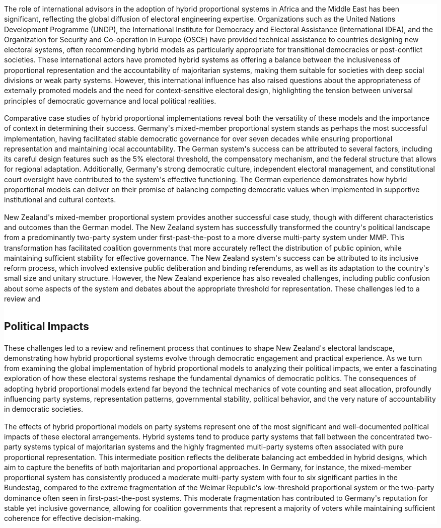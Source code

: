 The role of international advisors in the adoption of hybrid proportional systems in Africa and the Middle East has been significant, reflecting the global diffusion of electoral engineering expertise. Organizations such as the United Nations Development Programme (UNDP), the International Institute for Democracy and Electoral Assistance (International IDEA), and the Organization for Security and Co-operation in Europe (OSCE) have provided technical assistance to countries designing new electoral systems, often recommending hybrid models as particularly appropriate for transitional democracies or post-conflict societies. These international actors have promoted hybrid systems as offering a balance between the inclusiveness of proportional representation and the accountability of majoritarian systems, making them suitable for societies with deep social divisions or weak party systems. However, this international influence has also raised questions about the appropriateness of externally promoted models and the need for context-sensitive electoral design, highlighting the tension between universal principles of democratic governance and local political realities.

Comparative case studies of hybrid proportional implementations reveal both the versatility of these models and the importance of context in determining their success. Germany's mixed-member proportional system stands as perhaps the most successful implementation, having facilitated stable democratic governance for over seven decades while ensuring proportional representation and maintaining local accountability. The German system's success can be attributed to several factors, including its careful design features such as the 5% electoral threshold, the compensatory mechanism, and the federal structure that allows for regional adaptation. Additionally, Germany's strong democratic culture, independent electoral management, and constitutional court oversight have contributed to the system's effective functioning. The German experience demonstrates how hybrid proportional models can deliver on their promise of balancing competing democratic values when implemented in supportive institutional and cultural contexts.

New Zealand's mixed-member proportional system provides another successful case study, though with different characteristics and outcomes than the German model. The New Zealand system has successfully transformed the country's political landscape from a predominantly two-party system under first-past-the-post to a more diverse multi-party system under MMP. This transformation has facilitated coalition governments that more accurately reflect the distribution of public opinion, while maintaining sufficient stability for effective governance. The New Zealand system's success can be attributed to its inclusive reform process, which involved extensive public deliberation and binding referendums, as well as its adaptation to the country's small size and unitary structure. However, the New Zealand experience has also revealed challenges, including public confusion about some aspects of the system and debates about the appropriate threshold for representation. These challenges led to a review and

## Political Impacts

These challenges led to a review and refinement process that continues to shape New Zealand's electoral landscape, demonstrating how hybrid proportional systems evolve through democratic engagement and practical experience. As we turn from examining the global implementation of hybrid proportional models to analyzing their political impacts, we enter a fascinating exploration of how these electoral systems reshape the fundamental dynamics of democratic politics. The consequences of adopting hybrid proportional models extend far beyond the technical mechanics of vote counting and seat allocation, profoundly influencing party systems, representation patterns, governmental stability, political behavior, and the very nature of accountability in democratic societies.

The effects of hybrid proportional models on party systems represent one of the most significant and well-documented political impacts of these electoral arrangements. Hybrid systems tend to produce party systems that fall between the concentrated two-party systems typical of majoritarian systems and the highly fragmented multi-party systems often associated with pure proportional representation. This intermediate position reflects the deliberate balancing act embedded in hybrid designs, which aim to capture the benefits of both majoritarian and proportional approaches. In Germany, for instance, the mixed-member proportional system has consistently produced a moderate multi-party system with four to six significant parties in the Bundestag, compared to the extreme fragmentation of the Weimar Republic's low-threshold proportional system or the two-party dominance often seen in first-past-the-post systems. This moderate fragmentation has contributed to Germany's reputation for stable yet inclusive governance, allowing for coalition governments that represent a majority of voters while maintaining sufficient coherence for effective decision-making.
